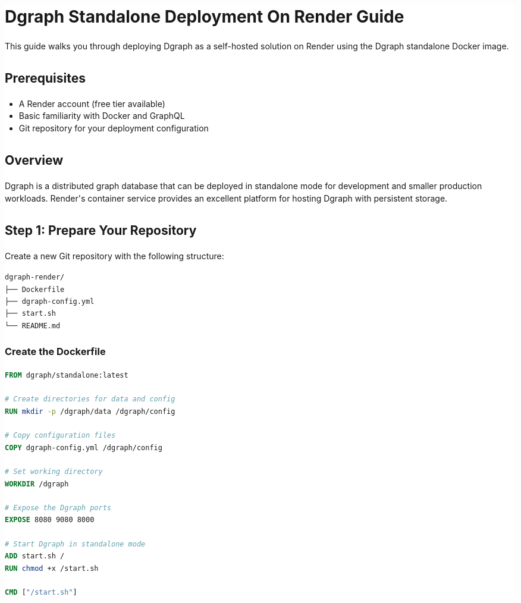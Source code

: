 # Dgraph Standalone Deployment On Render Guide


This guide walks you through deploying Dgraph as a self-hosted solution on Render using the Dgraph standalone Docker image.

## Prerequisites

- A Render account (free tier available)
- Basic familiarity with Docker and GraphQL
- Git repository for your deployment configuration

## Overview

Dgraph is a distributed graph database that can be deployed in standalone mode for development and smaller production workloads. Render's container service provides an excellent platform for hosting Dgraph with persistent storage.

## Step 1: Prepare Your Repository

Create a new Git repository with the following structure:

```
dgraph-render/
├── Dockerfile
├── dgraph-config.yml
├── start.sh
└── README.md
```

### Create the Dockerfile

```dockerfile
FROM dgraph/standalone:latest

# Create directories for data and config
RUN mkdir -p /dgraph/data /dgraph/config

# Copy configuration files
COPY dgraph-config.yml /dgraph/config

# Set working directory
WORKDIR /dgraph

# Expose the Dgraph ports
EXPOSE 8080 9080 8000

# Start Dgraph in standalone mode
ADD start.sh /
RUN chmod +x /start.sh

CMD ["/start.sh"]
```
